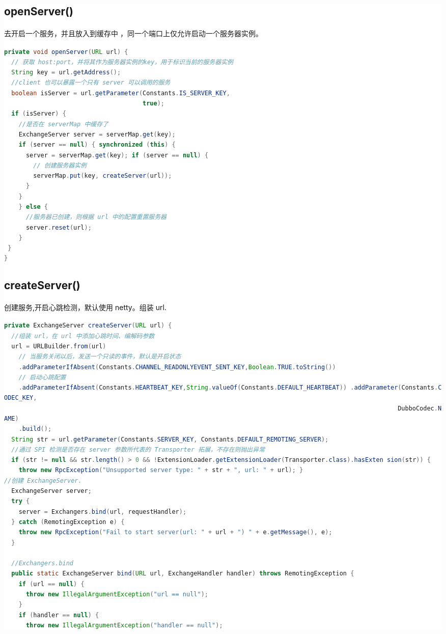 ## openServer()

去开启一个服务，并且放入到缓存中 ，同一个端口上仅允许启动一个服务器实例。

```java
private void openServer(URL url) {
  // 获取 host:port，并将其作为服务器实例的key，用于标识当前的服务器实例 
  String key = url.getAddress();
  //client 也可以暴露一个只有 server 可以调用的服务
  boolean isServer = url.getParameter(Constants.IS_SERVER_KEY, 
                                      true); 
  if (isServer) {
    //是否在 serverMap 中缓存了
    ExchangeServer server = serverMap.get(key);
    if (server == null) { synchronized (this) {
      server = serverMap.get(key); if (server == null) {
        // 创建服务器实例
        serverMap.put(key, createServer(url)); 
      }
    }
    } else {
      //服务器已创建，则根据 url 中的配置重置服务器              
      server.reset(url);           
    }
 } 
}
```

## createServer()

创建服务,开启心跳检测，默认使用 netty。组装 url.

```java
private ExchangeServer createServer(URL url) { 
  //组装 url，在 url 中添加心跳时间、编解码参数
  url = URLBuilder.from(url)
    // 当服务关闭以后，发送一个只读的事件，默认是开启状态            
    .addParameterIfAbsent(Constants.CHANNEL_READONLYEVENT_SENT_KEY,Boolean.TRUE.toString()) 
    // 启动心跳配置
    .addParameterIfAbsent(Constants.HEARTBEAT_KEY,String.valueOf(Constants.DEFAULT_HEARTBEAT)) .addParameter(Constants.CODEC_KEY, 
                                                                                                            DubboCodec.NAME)
    .build();
  String str = url.getParameter(Constants.SERVER_KEY, Constants.DEFAULT_REMOTING_SERVER); 
  //通过 SPI 检测是否存在 server 参数所代表的 Transporter 拓展，不存在则抛出异常
  if (str != null && str.length() > 0 && !ExtensionLoader.getExtensionLoader(Transporter.class).hasExten sion(str)) {
    throw new RpcException("Unsupported server type: " + str + ", url: " + url); }
//创建 ExchangeServer. 
  ExchangeServer server;
  try {
    server = Exchangers.bind(url, requestHandler); 
  } catch (RemotingException e) {
    throw new RpcException("Fail to start server(url: " + url + ") " + e.getMessage(), e);
  }
  
  //Exchangers.bind
  public static ExchangeServer bind(URL url, ExchangeHandler handler) throws RemotingException { 
    if (url == null) {
      throw new IllegalArgumentException("url == null"); 
    }
    if (handler == null) {
      throw new IllegalArgumentException("handler == null");
```